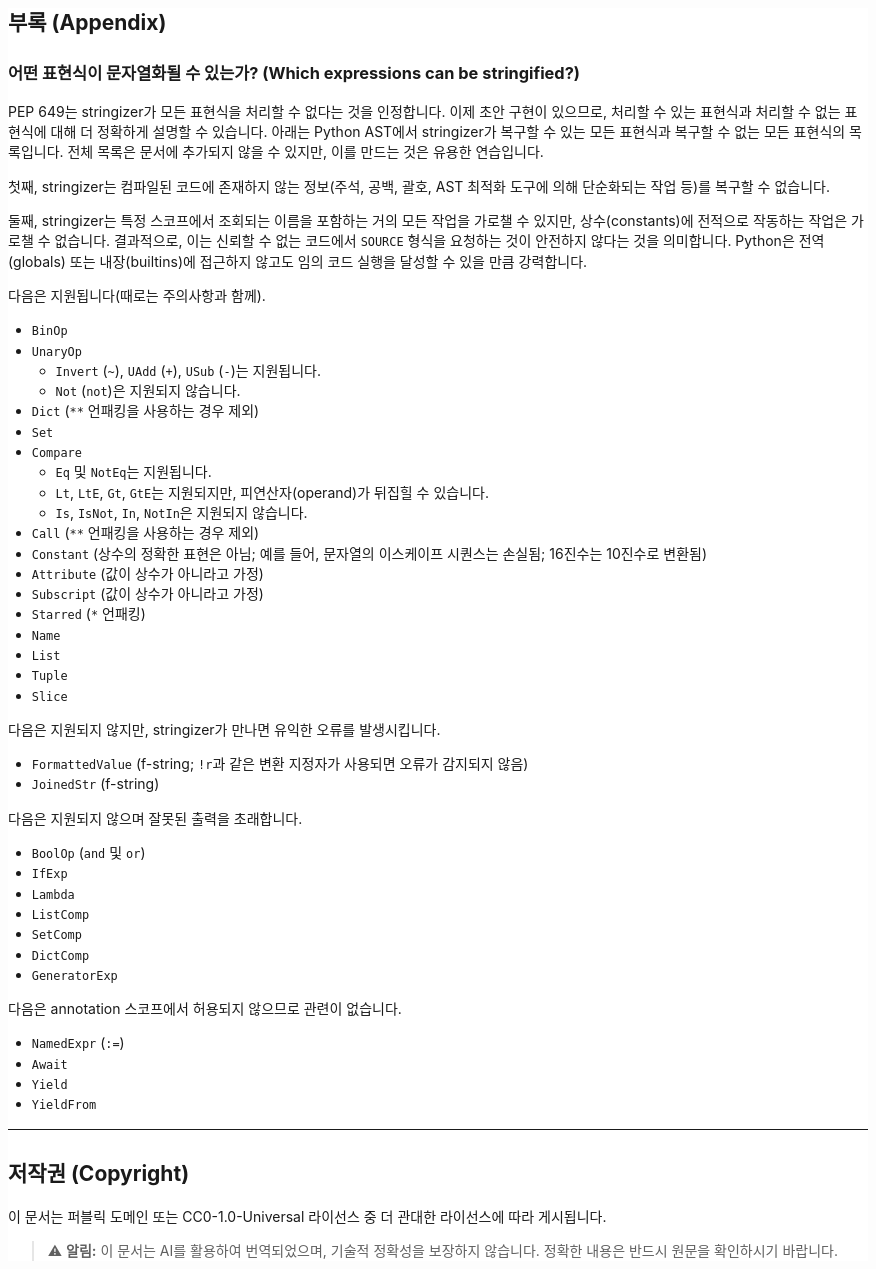 
## 부록 (Appendix)

### 어떤 표현식이 문자열화될 수 있는가? (Which expressions can be stringified?)

PEP 649는 stringizer가 모든 표현식을 처리할 수 없다는 것을 인정합니다. 이제 초안 구현이 있으므로, 처리할 수 있는 표현식과 처리할 수 없는 표현식에 대해 더 정확하게 설명할 수 있습니다. 아래는 Python AST에서 stringizer가 복구할 수 있는 모든 표현식과 복구할 수 없는 모든 표현식의 목록입니다. 전체 목록은 문서에 추가되지 않을 수 있지만, 이를 만드는 것은 유용한 연습입니다.

첫째, stringizer는 컴파일된 코드에 존재하지 않는 정보(주석, 공백, 괄호, AST 최적화 도구에 의해 단순화되는 작업 등)를 복구할 수 없습니다.

둘째, stringizer는 특정 스코프에서 조회되는 이름을 포함하는 거의 모든 작업을 가로챌 수 있지만, 상수(constants)에 전적으로 작동하는 작업은 가로챌 수 없습니다. 결과적으로, 이는 신뢰할 수 없는 코드에서 `SOURCE` 형식을 요청하는 것이 안전하지 않다는 것을 의미합니다. Python은 전역(globals) 또는 내장(builtins)에 접근하지 않고도 임의 코드 실행을 달성할 수 있을 만큼 강력합니다.

다음은 지원됩니다(때로는 주의사항과 함께).

*   `BinOp`
*   `UnaryOp`
    *   `Invert` (`~`), `UAdd` (`+`), `USub` (`-`)는 지원됩니다.
    *   `Not` (`not`)은 지원되지 않습니다.
*   `Dict` (`**` 언패킹을 사용하는 경우 제외)
*   `Set`
*   `Compare`
    *   `Eq` 및 `NotEq`는 지원됩니다.
    *   `Lt`, `LtE`, `Gt`, `GtE`는 지원되지만, 피연산자(operand)가 뒤집힐 수 있습니다.
    *   `Is`, `IsNot`, `In`, `NotIn`은 지원되지 않습니다.
*   `Call` (`**` 언패킹을 사용하는 경우 제외)
*   `Constant` (상수의 정확한 표현은 아님; 예를 들어, 문자열의 이스케이프 시퀀스는 손실됨; 16진수는 10진수로 변환됨)
*   `Attribute` (값이 상수가 아니라고 가정)
*   `Subscript` (값이 상수가 아니라고 가정)
*   `Starred` (`*` 언패킹)
*   `Name`
*   `List`
*   `Tuple`
*   `Slice`

다음은 지원되지 않지만, stringizer가 만나면 유익한 오류를 발생시킵니다.

*   `FormattedValue` (f-string; `!r`과 같은 변환 지정자가 사용되면 오류가 감지되지 않음)
*   `JoinedStr` (f-string)

다음은 지원되지 않으며 잘못된 출력을 초래합니다.

*   `BoolOp` (`and` 및 `or`)
*   `IfExp`
*   `Lambda`
*   `ListComp`
*   `SetComp`
*   `DictComp`
*   `GeneratorExp`

다음은 annotation 스코프에서 허용되지 않으므로 관련이 없습니다.

*   `NamedExpr` (`:=`)
*   `Await`
*   `Yield`
*   `YieldFrom`

---

## 저작권 (Copyright)

이 문서는 퍼블릭 도메인 또는 CC0-1.0-Universal 라이선스 중 더 관대한 라이선스에 따라 게시됩니다.

> ⚠️ **알림:** 이 문서는 AI를 활용하여 번역되었으며, 기술적 정확성을 보장하지 않습니다. 정확한 내용은 반드시 원문을 확인하시기 바랍니다.